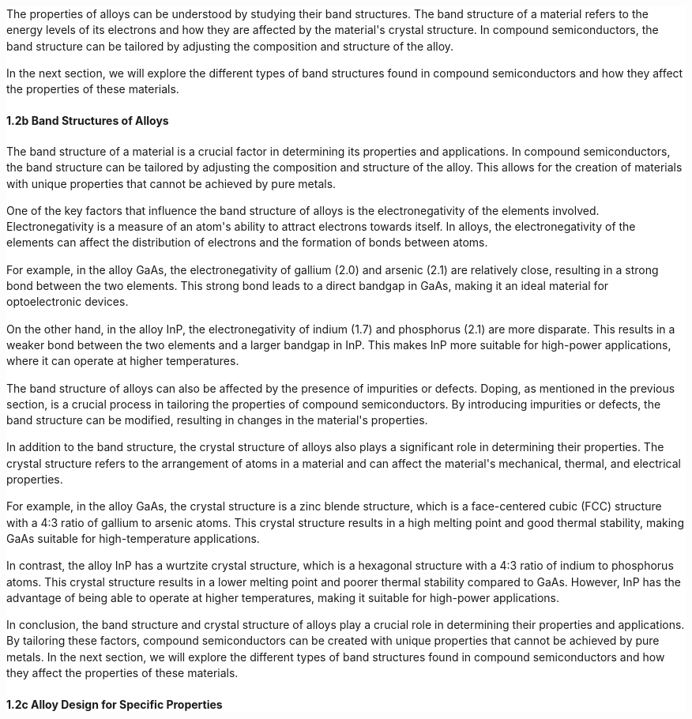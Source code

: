 The properties of alloys can be understood by studying their band structures. The band structure of a material refers to the energy levels of its electrons and how they are affected by the material's crystal structure. In compound semiconductors, the band structure can be tailored by adjusting the composition and structure of the alloy.

In the next section, we will explore the different types of band structures found in compound semiconductors and how they affect the properties of these materials. 


#### 1.2b Band Structures of Alloys

The band structure of a material is a crucial factor in determining its properties and applications. In compound semiconductors, the band structure can be tailored by adjusting the composition and structure of the alloy. This allows for the creation of materials with unique properties that cannot be achieved by pure metals.

One of the key factors that influence the band structure of alloys is the electronegativity of the elements involved. Electronegativity is a measure of an atom's ability to attract electrons towards itself. In alloys, the electronegativity of the elements can affect the distribution of electrons and the formation of bonds between atoms.

For example, in the alloy GaAs, the electronegativity of gallium (2.0) and arsenic (2.1) are relatively close, resulting in a strong bond between the two elements. This strong bond leads to a direct bandgap in GaAs, making it an ideal material for optoelectronic devices.

On the other hand, in the alloy InP, the electronegativity of indium (1.7) and phosphorus (2.1) are more disparate. This results in a weaker bond between the two elements and a larger bandgap in InP. This makes InP more suitable for high-power applications, where it can operate at higher temperatures.

The band structure of alloys can also be affected by the presence of impurities or defects. Doping, as mentioned in the previous section, is a crucial process in tailoring the properties of compound semiconductors. By introducing impurities or defects, the band structure can be modified, resulting in changes in the material's properties.

In addition to the band structure, the crystal structure of alloys also plays a significant role in determining their properties. The crystal structure refers to the arrangement of atoms in a material and can affect the material's mechanical, thermal, and electrical properties.

For example, in the alloy GaAs, the crystal structure is a zinc blende structure, which is a face-centered cubic (FCC) structure with a 4:3 ratio of gallium to arsenic atoms. This crystal structure results in a high melting point and good thermal stability, making GaAs suitable for high-temperature applications.

In contrast, the alloy InP has a wurtzite crystal structure, which is a hexagonal structure with a 4:3 ratio of indium to phosphorus atoms. This crystal structure results in a lower melting point and poorer thermal stability compared to GaAs. However, InP has the advantage of being able to operate at higher temperatures, making it suitable for high-power applications.

In conclusion, the band structure and crystal structure of alloys play a crucial role in determining their properties and applications. By tailoring these factors, compound semiconductors can be created with unique properties that cannot be achieved by pure metals. In the next section, we will explore the different types of band structures found in compound semiconductors and how they affect the properties of these materials.


#### 1.2c Alloy Design for Specific Properties

